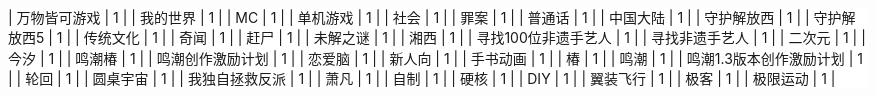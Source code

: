 | 万物皆可游戏 | 1 |
| 我的世界 | 1 |
| MC | 1 |
| 单机游戏 | 1 |
| 社会 | 1 |
| 罪案 | 1 |
| 普通话 | 1 |
| 中国大陆 | 1 |
| 守护解放西 | 1 |
| 守护解放西5 | 1 |
| 传统文化 | 1 |
| 奇闻 | 1 |
| 赶尸 | 1 |
| 未解之谜 | 1 |
| 湘西 | 1 |
| 寻找100位非遗手艺人 | 1 |
| 寻找非遗手艺人 | 1 |
| 二次元 | 1 |
| 今汐 | 1 |
| 鸣潮椿 | 1 |
| 鸣潮创作激励计划 | 1 |
| 恋爱脑 | 1 |
| 新人向 | 1 |
| 手书动画 | 1 |
| 椿 | 1 |
| 鸣潮 | 1 |
| 鸣潮1.3版本创作激励计划 | 1 |
| 轮回 | 1 |
| 圆桌宇宙 | 1 |
| 我独自拯救反派 | 1 |
| 萧凡 | 1 |
| 自制 | 1 |
| 硬核 | 1 |
| DIY | 1 |
| 翼装飞行 | 1 |
| 极客 | 1 |
| 极限运动 | 1 |